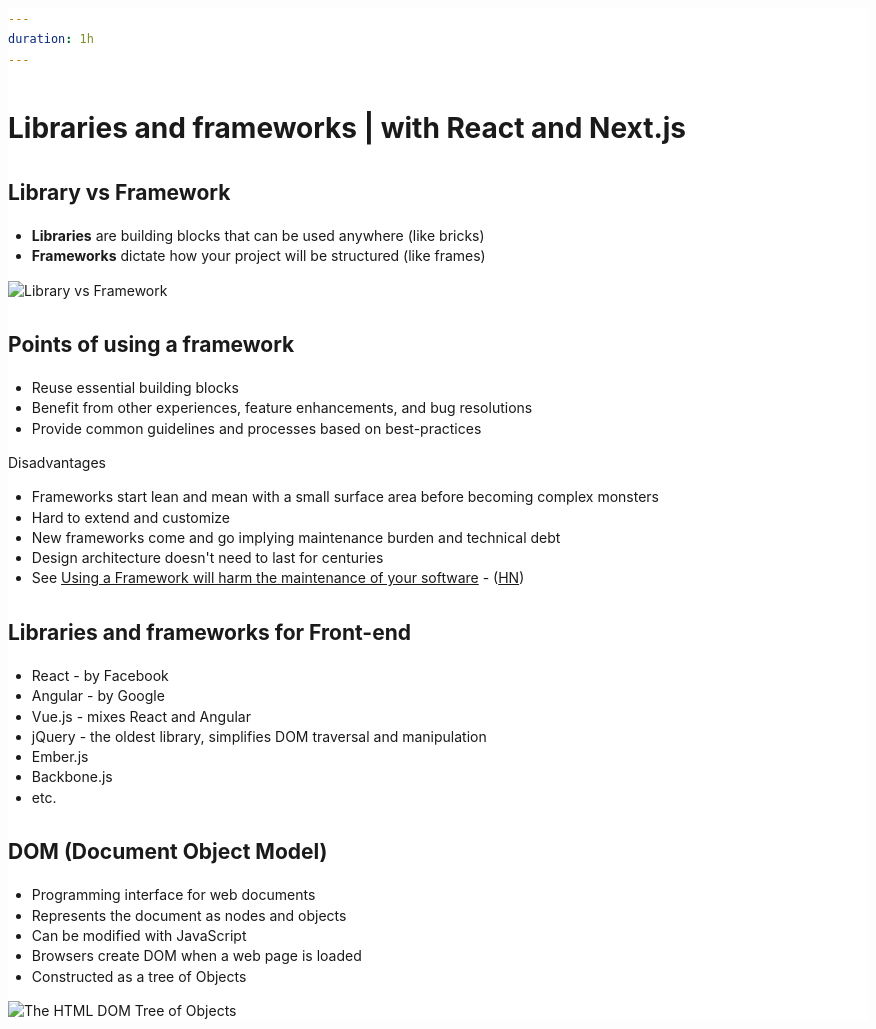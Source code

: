 ```yaml
---
duration: 1h
---
```


# Libraries and frameworks | with React and Next.js

## Library vs Framework

- **Libraries** are building blocks that can be used anywhere (like bricks)
- **Frameworks** dictate how your project will be structured (like frames)

![Library vs Framework](image/library-vs-framework.png)

## Points of using a framework

- Reuse essential building blocks
- Benefit from other experiences, feature enhancements, and bug resolutions
- Provide common guidelines and processes based on best-practices

Disadvantages

- Frameworks start lean and mean with a small surface area before becoming complex monsters
- Hard to extend and customize
- New frameworks come and go implying maintenance burden and technical debt
- Design architecture doesn't need to last for centuries
- See [Using a Framework will harm the maintenance of your software](https://berk.es/2022/09/06/frameworks-harm-maintenance/) - ([HN](https://news.ycombinator.com/item?id=33185010))

## Libraries and frameworks for Front-end

- React - by Facebook
- Angular - by Google
- Vue.js - mixes React and Angular
- jQuery - the oldest library, simplifies DOM traversal and manipulation
- Ember.js
- Backbone.js
- etc.

## DOM (Document Object Model)

- Programming interface for web documents
- Represents the document as nodes and objects
- Can be modified with JavaScript
- Browsers create DOM when a web page is loaded
- Constructed as a tree of Objects

![The HTML DOM Tree of Objects](image/html-to-dom.png)
